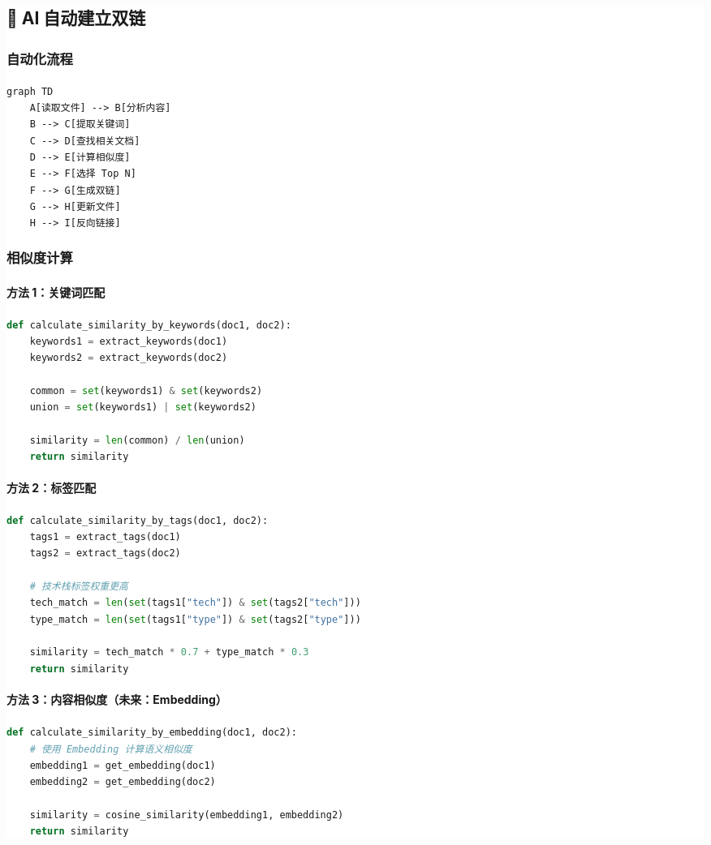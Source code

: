 
## 🤖 AI 自动建立双链

### 自动化流程

```mermaid
graph TD
    A[读取文件] --> B[分析内容]
    B --> C[提取关键词]
    C --> D[查找相关文档]
    D --> E[计算相似度]
    E --> F[选择 Top N]
    F --> G[生成双链]
    G --> H[更新文件]
    H --> I[反向链接]
```

### 相似度计算

#### 方法 1：关键词匹配

```python
def calculate_similarity_by_keywords(doc1, doc2):
    keywords1 = extract_keywords(doc1)
    keywords2 = extract_keywords(doc2)
    
    common = set(keywords1) & set(keywords2)
    union = set(keywords1) | set(keywords2)
    
    similarity = len(common) / len(union)
    return similarity
```

#### 方法 2：标签匹配

```python
def calculate_similarity_by_tags(doc1, doc2):
    tags1 = extract_tags(doc1)
    tags2 = extract_tags(doc2)
    
    # 技术栈标签权重更高
    tech_match = len(set(tags1["tech"]) & set(tags2["tech"]))
    type_match = len(set(tags1["type"]) & set(tags2["type"]))
    
    similarity = tech_match * 0.7 + type_match * 0.3
    return similarity
```

#### 方法 3：内容相似度（未来：Embedding）

```python
def calculate_similarity_by_embedding(doc1, doc2):
    # 使用 Embedding 计算语义相似度
    embedding1 = get_embedding(doc1)
    embedding2 = get_embedding(doc2)
    
    similarity = cosine_similarity(embedding1, embedding2)
    return similarity
```
